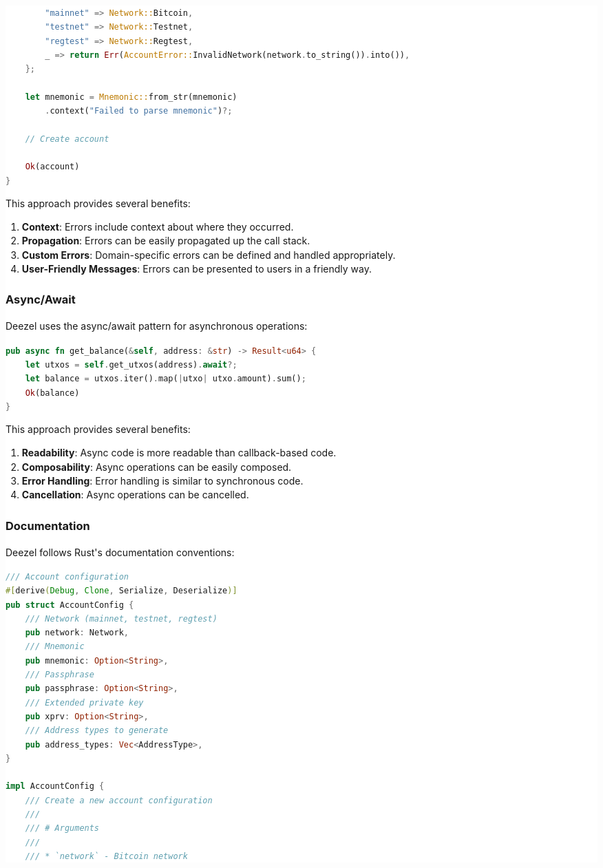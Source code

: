```rust
        "mainnet" => Network::Bitcoin,
        "testnet" => Network::Testnet,
        "regtest" => Network::Regtest,
        _ => return Err(AccountError::InvalidNetwork(network.to_string()).into()),
    };
    
    let mnemonic = Mnemonic::from_str(mnemonic)
        .context("Failed to parse mnemonic")?;
    
    // Create account
    
    Ok(account)
}
```

This approach provides several benefits:

1. **Context**: Errors include context about where they occurred.
2. **Propagation**: Errors can be easily propagated up the call stack.
3. **Custom Errors**: Domain-specific errors can be defined and handled appropriately.
4. **User-Friendly Messages**: Errors can be presented to users in a friendly way.

### Async/Await

Deezel uses the async/await pattern for asynchronous operations:

```rust
pub async fn get_balance(&self, address: &str) -> Result<u64> {
    let utxos = self.get_utxos(address).await?;
    let balance = utxos.iter().map(|utxo| utxo.amount).sum();
    Ok(balance)
}
```

This approach provides several benefits:

1. **Readability**: Async code is more readable than callback-based code.
2. **Composability**: Async operations can be easily composed.
3. **Error Handling**: Error handling is similar to synchronous code.
4. **Cancellation**: Async operations can be cancelled.

### Documentation

Deezel follows Rust's documentation conventions:

```rust
/// Account configuration
#[derive(Debug, Clone, Serialize, Deserialize)]
pub struct AccountConfig {
    /// Network (mainnet, testnet, regtest)
    pub network: Network,
    /// Mnemonic
    pub mnemonic: Option<String>,
    /// Passphrase
    pub passphrase: Option<String>,
    /// Extended private key
    pub xprv: Option<String>,
    /// Address types to generate
    pub address_types: Vec<AddressType>,
}

impl AccountConfig {
    /// Create a new account configuration
    ///
    /// # Arguments
    ///
    /// * `network` - Bitcoin network
```